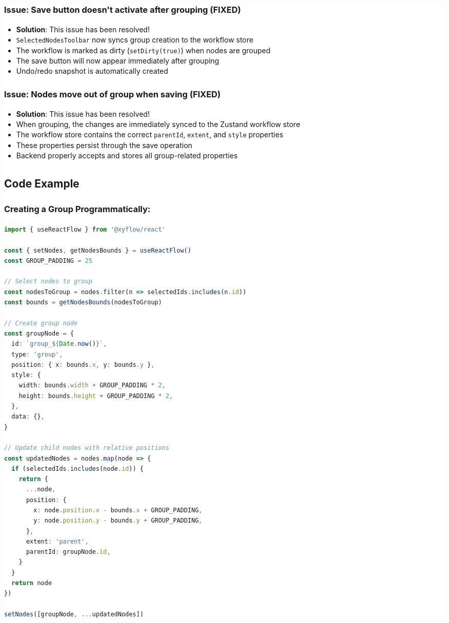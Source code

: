 ### Issue: Save button doesn't activate after grouping (FIXED)
- **Solution**: This issue has been resolved!
- `SelectedNodesToolbar` now syncs group creation to the workflow store
- The workflow is marked as dirty (`setDirty(true)`) when nodes are grouped
- The save button will now appear immediately after grouping
- Undo/redo snapshot is automatically created

### Issue: Nodes move out of group when saving (FIXED)
- **Solution**: This issue has been resolved!
- When grouping, the changes are immediately synced to the Zustand workflow store
- The workflow store contains the correct `parentId`, `extent`, and `style` properties
- These properties persist through the save operation
- Backend properly accepts and stores all group-related properties

## Code Example

### Creating a Group Programmatically:

```typescript
import { useReactFlow } from '@xyflow/react'

const { setNodes, getNodesBounds } = useReactFlow()
const GROUP_PADDING = 25

// Select nodes to group
const nodesToGroup = nodes.filter(n => selectedIds.includes(n.id))
const bounds = getNodesBounds(nodesToGroup)

// Create group node
const groupNode = {
  id: `group_${Date.now()}`,
  type: 'group',
  position: { x: bounds.x, y: bounds.y },
  style: {
    width: bounds.width + GROUP_PADDING * 2,
    height: bounds.height + GROUP_PADDING * 2,
  },
  data: {},
}

// Update child nodes with relative positions
const updatedNodes = nodes.map(node => {
  if (selectedIds.includes(node.id)) {
    return {
      ...node,
      position: {
        x: node.position.x - bounds.x + GROUP_PADDING,
        y: node.position.y - bounds.y + GROUP_PADDING,
      },
      extent: 'parent',
      parentId: groupNode.id,
    }
  }
  return node
})

setNodes([groupNode, ...updatedNodes])
```
